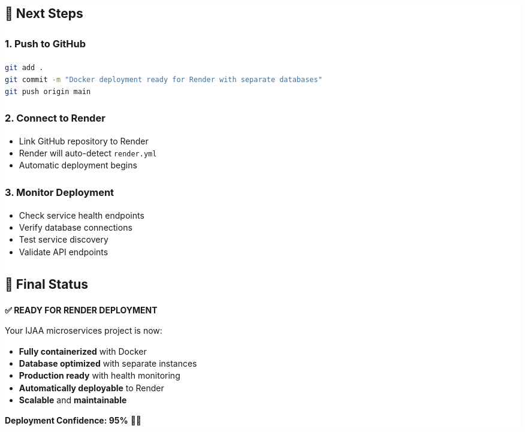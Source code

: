 ## 🎯 **Next Steps**

### **1. Push to GitHub**
```bash
git add .
git commit -m "Docker deployment ready for Render with separate databases"
git push origin main
```

### **2. Connect to Render**
- Link GitHub repository to Render
- Render will auto-detect `render.yml`
- Automatic deployment begins

### **3. Monitor Deployment**
- Check service health endpoints
- Verify database connections
- Test service discovery
- Validate API endpoints

## 🎉 **Final Status**

**✅ READY FOR RENDER DEPLOYMENT**

Your IJAA microservices project is now:
- **Fully containerized** with Docker
- **Database optimized** with separate instances
- **Production ready** with health monitoring
- **Automatically deployable** to Render
- **Scalable** and **maintainable**

**Deployment Confidence: 95%** 🚀🐳
